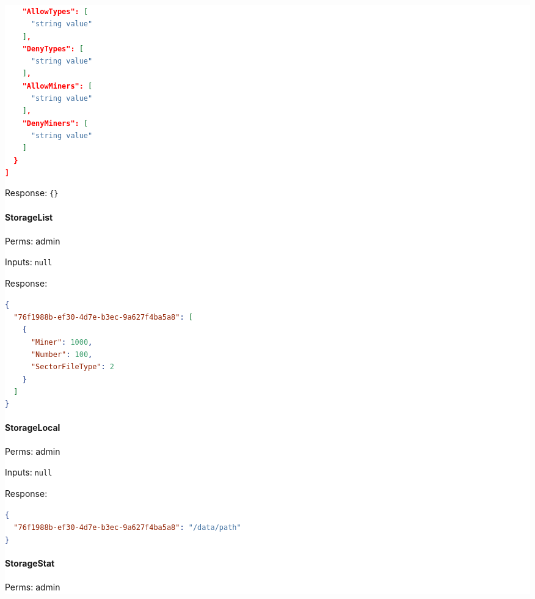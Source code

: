 ```json
    "AllowTypes": [
      "string value"
    ],
    "DenyTypes": [
      "string value"
    ],
    "AllowMiners": [
      "string value"
    ],
    "DenyMiners": [
      "string value"
    ]
  }
]
```

Response: `{}`

#### StorageList

Perms: admin

Inputs: `null`

Response:

```json
{
  "76f1988b-ef30-4d7e-b3ec-9a627f4ba5a8": [
    {
      "Miner": 1000,
      "Number": 100,
      "SectorFileType": 2
    }
  ]
}
```

#### StorageLocal

Perms: admin

Inputs: `null`

Response:

```json
{
  "76f1988b-ef30-4d7e-b3ec-9a627f4ba5a8": "/data/path"
}
```

#### StorageStat

Perms: admin
